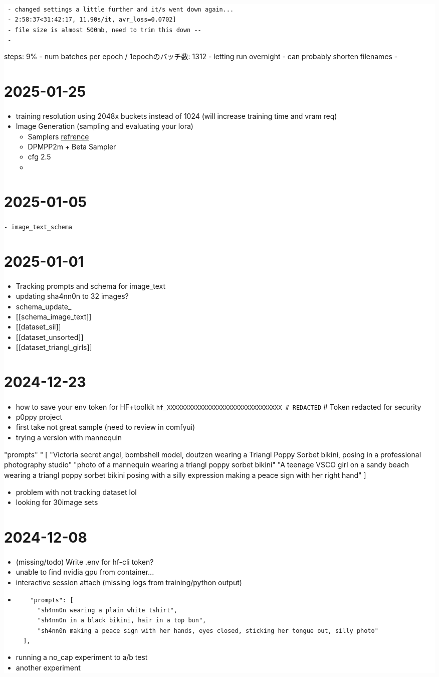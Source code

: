 	 - changed settings a little further and it/s went down again...
	 - 2:58:37<31:42:17, 11.90s/it, avr_loss=0.0702]
	 - file size is almost 500mb, need to trim this down --
	 - 
steps:   9%
	-   num batches per epoch / 1epochのバッチ数: 1312
	- letting run overnight
	- can probably shorten filenames
	- 
# 2025-01-25
- training resolution using 2048x buckets instead of 1024 (will increase training time and vram req)
- Image Generation (sampling and evaluating your lora)
	- Samplers [refrence](https://www.reddit.com/r/StableDiffusion/comments/16wykzy/ever_wondered_what_those_cryptic_sampler_names/)
	- DPMPP2m + Beta Sampler
	- cfg 2.5
	- 
# 2025-01-05
	- image_text_schema
	
# 2025-01-01

- Tracking prompts and schema for image_text 
- updating sha4nn0n to 32 images?
- schema_update_
- [[schema_image_text]]
- [[dataset_sil]]
- [[dataset_unsorted]]
- [[dataset_triangl_girls]]
# 2024-12-23
- how to save your env token for HF+toolkit
    `hf_XXXXXXXXXXXXXXXXXXXXXXXXXXXXXXXX # REDACTED` # Token redacted for security
- p0ppy project
- first take not great sample (need to review in comfyui)
- trying a version with mannequin

"prompts" " [
    "Victoria secret angel, bombshell model, doutzen wearing a Triangl Poppy Sorbet bikini, posing in a professional photography studio"
    "photo of a mannequin wearing a triangl poppy sorbet bikini"
    "A teenage VSCO girl on a sandy beach wearing a triangl poppy sorbet bikini posing with a silly expression making a peace sign with her right hand"
]
- problem with not tracking dataset lol
- looking for 30image sets
# 2024-12-08
- (missing/todo) Write .env for hf-cli token?
- unable to find nvidia gpu from container...
- interactive session attach (missing logs from training/python output)
-         "prompts": [
            "sh4nn0n wearing a plain white tshirt",
            "sh4nn0n in a black bikini, hair in a top bun",
            "sh4nn0n making a peace sign with her hands, eyes closed, sticking her tongue out, silly photo"
        ],
- running a no_cap experiment to a/b test
- another experiment